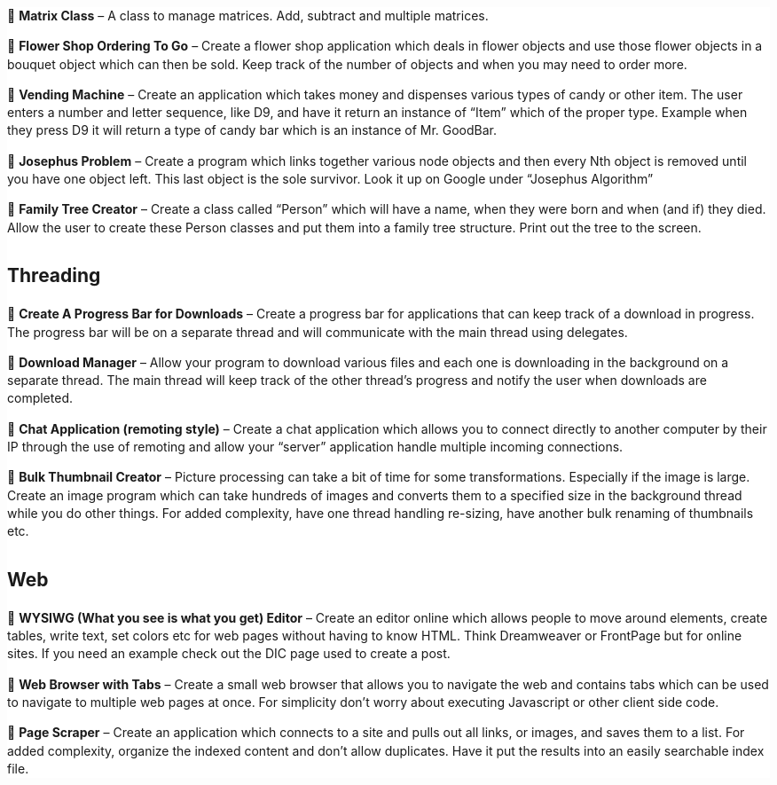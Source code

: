 :black_square_button: **Matrix Class** – A class to manage matrices. Add, subtract and multiple matrices.

:black_square_button: **Flower Shop Ordering To Go** – Create a flower shop application which deals in flower objects and use those flower objects in a bouquet object which can then be sold. Keep track of the number of objects and when you may need to order more.

:black_square_button: **Vending Machine** – Create an application which takes money and dispenses various types of candy or other item. The user enters a number and letter sequence, like D9, and have it return an instance of “Item” which of the proper type. Example when they press D9 it will return a type of candy bar which is an instance of Mr. GoodBar.

:black_square_button: **Josephus Problem** – Create a program which links together various node objects and then every Nth object is removed until you have one object left. This last object is the sole survivor. Look it up on Google under “Josephus Algorithm”

:black_square_button: **Family Tree Creator** – Create a class called “Person” which will have a name, when they were born and when (and if) they died. Allow the user to create these Person classes and put them into a family tree structure. Print out the tree to the screen.

## Threading

:black_square_button: **Create A Progress Bar for Downloads** – Create a progress bar for applications that can keep track of a download in progress. The progress bar will be on a separate thread and will communicate with the main thread using delegates.

:black_square_button: **Download Manager** – Allow your program to download various files and each one is downloading in the background on a separate thread. The main thread will keep track of the other thread’s progress and notify the user when downloads are completed.

:black_square_button: **Chat Application (remoting style)** – Create a chat application which allows you to connect directly to another computer by their IP through the use of remoting and allow your “server” application handle multiple incoming connections.

:black_square_button: **Bulk Thumbnail Creator** – Picture processing can take a bit of time for some transformations. Especially if the image is large. Create an image program which can take hundreds of images and converts them to a specified size in the background thread while you do other things. For added complexity, have one thread handling re-sizing, have another bulk renaming of thumbnails etc.

## Web

:black_square_button: **WYSIWG (What you see is what you get) Editor** – Create an editor online which allows people to move around elements, create tables, write text, set colors etc for web pages without having to know HTML. Think Dreamweaver or FrontPage but for online sites. If you need an example check out the DIC page used to create a post.

:black_square_button: **Web Browser with Tabs** – Create a small web browser that allows you to navigate the web and contains tabs which can be used to navigate to multiple web pages at once. For simplicity don’t worry about executing Javascript or other client side code.

:black_square_button: **Page Scraper** – Create an application which connects to a site and pulls out all links, or images, and saves them to a list. For added complexity, organize the indexed content and don’t allow duplicates. Have it put the results into an easily searchable index file.
